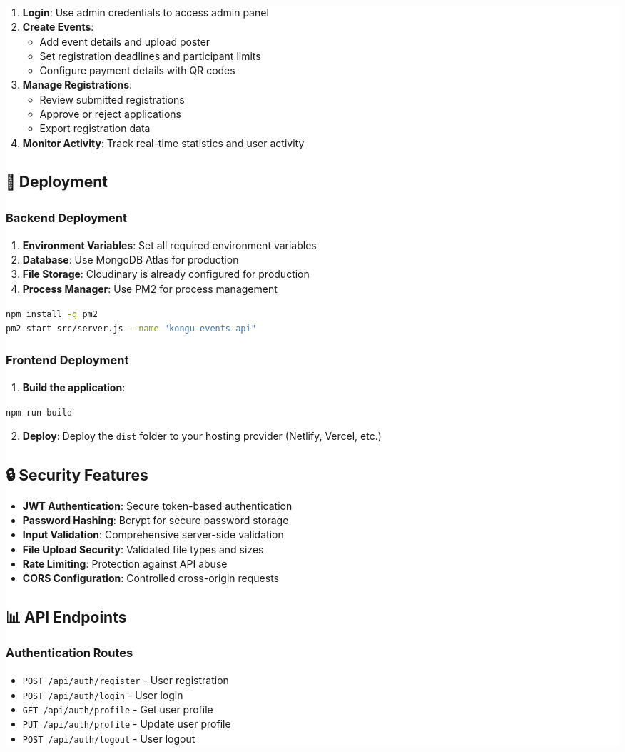 1. **Login**: Use admin credentials to access admin panel
2. **Create Events**: 
   - Add event details and upload poster
   - Set registration deadlines and participant limits
   - Configure payment details with QR codes
3. **Manage Registrations**:
   - Review submitted registrations
   - Approve or reject applications
   - Export registration data
4. **Monitor Activity**: Track real-time statistics and user activity

## 🚀 Deployment

### Backend Deployment

1. **Environment Variables**: Set all required environment variables
2. **Database**: Use MongoDB Atlas for production
3. **File Storage**: Cloudinary is already configured for production
4. **Process Manager**: Use PM2 for process management

```bash
npm install -g pm2
pm2 start src/server.js --name "kongu-events-api"
```

### Frontend Deployment

1. **Build the application**:
```bash
npm run build
```

2. **Deploy**: Deploy the `dist` folder to your hosting provider (Netlify, Vercel, etc.)

## 🔒 Security Features

- **JWT Authentication**: Secure token-based authentication
- **Password Hashing**: Bcrypt for secure password storage
- **Input Validation**: Comprehensive server-side validation
- **File Upload Security**: Validated file types and sizes
- **Rate Limiting**: Protection against API abuse
- **CORS Configuration**: Controlled cross-origin requests

## 📊 API Endpoints

### Authentication Routes
- `POST /api/auth/register` - User registration
- `POST /api/auth/login` - User login
- `GET /api/auth/profile` - Get user profile
- `PUT /api/auth/profile` - Update user profile
- `POST /api/auth/logout` - User logout
